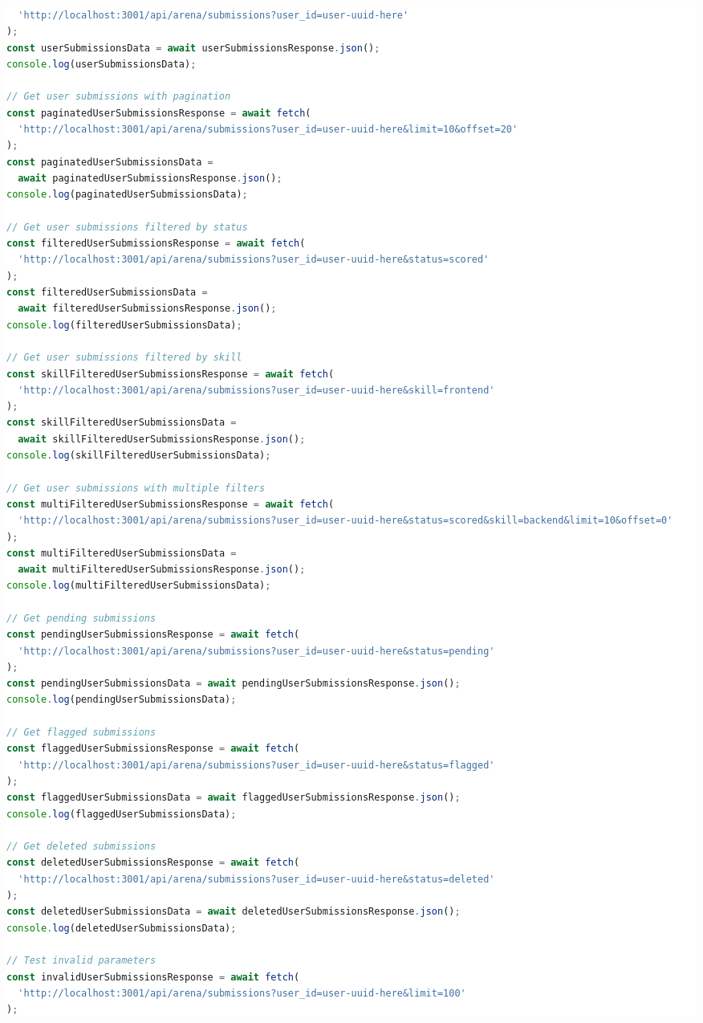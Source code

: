 ```javascript
  'http://localhost:3001/api/arena/submissions?user_id=user-uuid-here'
);
const userSubmissionsData = await userSubmissionsResponse.json();
console.log(userSubmissionsData);

// Get user submissions with pagination
const paginatedUserSubmissionsResponse = await fetch(
  'http://localhost:3001/api/arena/submissions?user_id=user-uuid-here&limit=10&offset=20'
);
const paginatedUserSubmissionsData =
  await paginatedUserSubmissionsResponse.json();
console.log(paginatedUserSubmissionsData);

// Get user submissions filtered by status
const filteredUserSubmissionsResponse = await fetch(
  'http://localhost:3001/api/arena/submissions?user_id=user-uuid-here&status=scored'
);
const filteredUserSubmissionsData =
  await filteredUserSubmissionsResponse.json();
console.log(filteredUserSubmissionsData);

// Get user submissions filtered by skill
const skillFilteredUserSubmissionsResponse = await fetch(
  'http://localhost:3001/api/arena/submissions?user_id=user-uuid-here&skill=frontend'
);
const skillFilteredUserSubmissionsData =
  await skillFilteredUserSubmissionsResponse.json();
console.log(skillFilteredUserSubmissionsData);

// Get user submissions with multiple filters
const multiFilteredUserSubmissionsResponse = await fetch(
  'http://localhost:3001/api/arena/submissions?user_id=user-uuid-here&status=scored&skill=backend&limit=10&offset=0'
);
const multiFilteredUserSubmissionsData =
  await multiFilteredUserSubmissionsResponse.json();
console.log(multiFilteredUserSubmissionsData);

// Get pending submissions
const pendingUserSubmissionsResponse = await fetch(
  'http://localhost:3001/api/arena/submissions?user_id=user-uuid-here&status=pending'
);
const pendingUserSubmissionsData = await pendingUserSubmissionsResponse.json();
console.log(pendingUserSubmissionsData);

// Get flagged submissions
const flaggedUserSubmissionsResponse = await fetch(
  'http://localhost:3001/api/arena/submissions?user_id=user-uuid-here&status=flagged'
);
const flaggedUserSubmissionsData = await flaggedUserSubmissionsResponse.json();
console.log(flaggedUserSubmissionsData);

// Get deleted submissions
const deletedUserSubmissionsResponse = await fetch(
  'http://localhost:3001/api/arena/submissions?user_id=user-uuid-here&status=deleted'
);
const deletedUserSubmissionsData = await deletedUserSubmissionsResponse.json();
console.log(deletedUserSubmissionsData);

// Test invalid parameters
const invalidUserSubmissionsResponse = await fetch(
  'http://localhost:3001/api/arena/submissions?user_id=user-uuid-here&limit=100'
);
```
